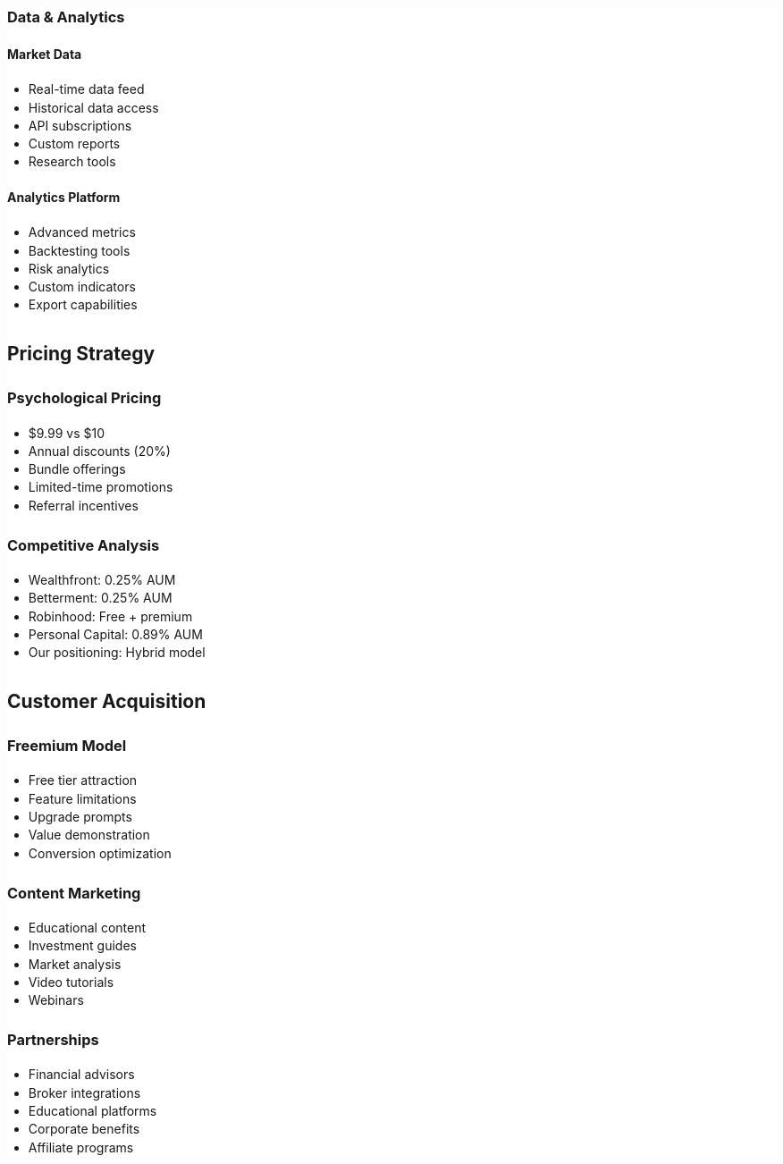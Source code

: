 ### Data & Analytics

#### Market Data
- Real-time data feed
- Historical data access
- API subscriptions
- Custom reports
- Research tools

#### Analytics Platform
- Advanced metrics
- Backtesting tools
- Risk analytics
- Custom indicators
- Export capabilities

## Pricing Strategy

### Psychological Pricing
- $9.99 vs $10
- Annual discounts (20%)
- Bundle offerings
- Limited-time promotions
- Referral incentives

### Competitive Analysis
- Wealthfront: 0.25% AUM
- Betterment: 0.25% AUM
- Robinhood: Free + premium
- Personal Capital: 0.89% AUM
- Our positioning: Hybrid model

## Customer Acquisition

### Freemium Model
- Free tier attraction
- Feature limitations
- Upgrade prompts
- Value demonstration
- Conversion optimization

### Content Marketing
- Educational content
- Investment guides
- Market analysis
- Video tutorials
- Webinars

### Partnerships
- Financial advisors
- Broker integrations
- Educational platforms
- Corporate benefits
- Affiliate programs
